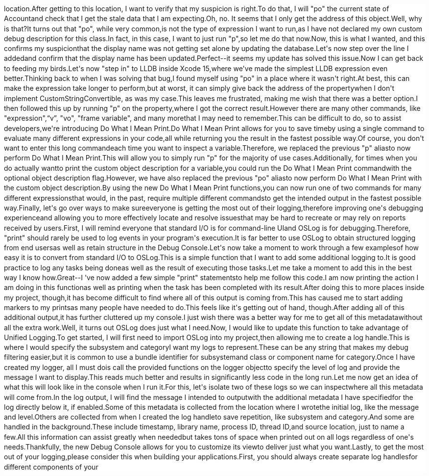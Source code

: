 location.After getting to this location, I want to verify that my suspicion is right.To do that, I will "po" the current state of Accountand check that I get the stale data that I am expecting.Oh, no. It seems that I only get the address of this object.Well, why is that?It turns out that "po", while very common,is not the type of expression I want to run,as I have not declared my own custom debug description for this class.In fact, in this case, I want to just run "p",so let me do that now.Now, this is what I wanted, and this confirms my suspicionthat the display name was not getting set alone by updating the database.Let's now step over the line I addedand confirm that the display name has been updated.Perfect--it seems my update has solved this issue.Now I can get back to feeding my birds.Let's now "step in" to LLDB inside Xcode 15,where we've made the simplest LLDB expression even better.Thinking back to when I was solving that bug,I found myself using "po" in a place where it wasn't right.At best, this can make the expression take longer to perform,but at worst, it can simply give back the address of the propertywhen I don't implement CustomStringConvertible, as was my case.This leaves me frustrated, making me wish that there was a better option.I then followed this up by running "p" on the property,where I got the correct result.However there are many other commands, like "expression",“v”, "vo", "frame variable", and many morethat I may need to remember.This can be difficult to do, so to assist developers,we're introducing Do What I Mean Print.Do What I Mean Print allows for you to save timeby using a single command to evaluate many different expressions in your code,all while returning you the result in the fastest possible way.Of course, you don't want to enter this long commandeach time you want to inspect a variable.Therefore, we replaced the previous "p" aliasto now perform Do What I Mean Print.This will allow you to simply run "p" for the majority of use cases.Additionally, for times when you do actually wantto print the custom object description for a variable,you could run the Do What I Mean Print commandwith the optional object description flag.However, we have also replaced the previous "po" aliasto now perform Do What I Mean Print with the custom object description.By using the new Do What I Mean Print functions,you can now run one of two commands for many different expressionsthat would, in the past, require multiple different commandsto get the intended output in the fastest possible way.Finally, let's go over ways to make sureeveryone is getting the most out of their logging,therefore improving one's debugging experienceand allowing you to more effectively locate and resolve issuesthat may be hard to recreate or may rely on reports received by users.First, I will remind everyone that standard I/O is for command-line UIand OSLog is for debugging.Therefore, "print" should rarely be used to log events in your program's execution.It is far better to use OSLog to obtain structured logging from end usersas well as retain structure in the Debug Console.Let's now take a moment to work through a few examplesof how easy it is to convert from standard I/O to OSLog.This is a simple function that I want to add some additional logging to.It is good practice to log any tasks being doneas well as the result of executing those tasks.Let me take a moment to add this in the best way I know how.Great--I 've now added a few simple "print" statementsto help me follow this code.I am now printing the action I am doing in this functionas well as printing when the task has been completed with its result.After doing this to more places inside my project, though,it has become difficult to find where all of this output is coming from.This has caused me to start adding markers to my printsas many people have needed to do.This feels like it's getting out of hand, though.After adding all of this additional output,it has further cluttered up my console.I just wish there was a better way for me to get all of this metadatawithout all the extra work.Well, it turns out OSLog does just what I need.Now, I would like to update this function to take advantage of Unified Logging.To get started, I will first need to import OSLog into my project,then allowing me to create a log handle.This is where I would specify the subsystem and categoryI want my logs to represent.These can be any string that makes my debug filtering easier,but it is common to use a bundle identifier for subsystemand class or component name for category.Once I have created my logger, all I must dois call the provided functions on the logger objectto specify the level of log and provide the message I want to display.This reads much better and results in significantly less code in the long run.Let me now get an idea of what this will look like in the console when I run it.For this, let's isolate two of these logs so we can inspectwhere all this metadata will come from.In the log output, I will find the message I intended to outputwith the additional metadata I have specifiedfor the log directly below it, if enabled.Some of this metadata is collected from the location where I wrotethe initial log, like the message and level.Others are collected from when I created the log handleto save repetition, like subsystem and category.And some are handled in the background.These include timestamp, library name, process ID, thread ID,and source location, just to name a few.All this information can assist greatly when neededbut takes tons of space when printed out on all logs regardless of one's needs.Thankfully, the new Debug Console allows for you to customize its viewto deliver just what you want.Lastly, to get the most out of your logging,please consider this when building your applications.First, you should always create separate log handlesfor different components of your
